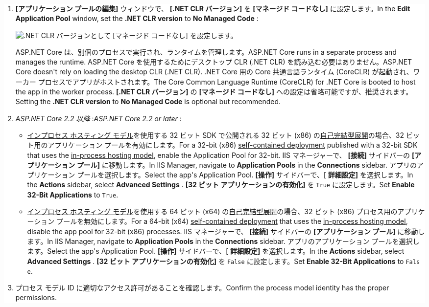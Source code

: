 1. <span data-ttu-id="7b29a-362">**[アプリケーション プールの編集]** ウィンドウで、 **[.NET CLR バージョン]** を **[マネージド コードなし]** に設定します。</span><span class="sxs-lookup"><span data-stu-id="7b29a-362">In the **Edit Application Pool** window, set the **.NET CLR version** to **No Managed Code** :</span></span>

   ![.NET CLR バージョンとして [マネージド コードなし] を設定します。](index/_static/edit-apppool-ws2016.png)

    <span data-ttu-id="7b29a-364">ASP.NET Core は、別個のプロセスで実行され、ランタイムを管理します。</span><span class="sxs-lookup"><span data-stu-id="7b29a-364">ASP.NET Core runs in a separate process and manages the runtime.</span></span> <span data-ttu-id="7b29a-365">ASP.NET Core を使用するためにデスクトップ CLR (.NET CLR) を読み込む必要はありません。</span><span class="sxs-lookup"><span data-stu-id="7b29a-365">ASP.NET Core doesn't rely on loading the desktop CLR (.NET CLR).</span></span> <span data-ttu-id="7b29a-366">.NET Core 用の Core 共通言語ランタイム (CoreCLR) が起動され、ワーカー プロセスでアプリがホストされます。</span><span class="sxs-lookup"><span data-stu-id="7b29a-366">The Core Common Language Runtime (CoreCLR) for .NET Core is booted to host the app in the worker process.</span></span> <span data-ttu-id="7b29a-367">**[.NET CLR バージョン]** の **[マネージド コードなし]** への設定は省略可能ですが、推奨されます。</span><span class="sxs-lookup"><span data-stu-id="7b29a-367">Setting the **.NET CLR version** to **No Managed Code** is optional but recommended.</span></span>

1. <span data-ttu-id="7b29a-368">*ASP.NET Core 2.2 以降* :</span><span class="sxs-lookup"><span data-stu-id="7b29a-368">*ASP.NET Core 2.2 or later* :</span></span>

   * <span data-ttu-id="7b29a-369">[インプロセス ホスティング モデル](#in-process-hosting-model)を使用する 32 ビット SDK で公開される 32 ビット (x86) の[自己完結型展開](/dotnet/core/deploying/#self-contained-deployments-scd)の場合、32 ビット用のアプリケーション プールを有効にします。</span><span class="sxs-lookup"><span data-stu-id="7b29a-369">For a 32-bit (x86) [self-contained deployment](/dotnet/core/deploying/#self-contained-deployments-scd) published with a 32-bit SDK that uses the [in-process hosting model](#in-process-hosting-model), enable the Application Pool for 32-bit.</span></span> <span data-ttu-id="7b29a-370">IIS マネージャーで、 **[接続]** サイドバーの **[アプリケーション プール]** に移動します。</span><span class="sxs-lookup"><span data-stu-id="7b29a-370">In IIS Manager, navigate to **Application Pools** in the **Connections** sidebar.</span></span> <span data-ttu-id="7b29a-371">アプリのアプリケーション プールを選択します。</span><span class="sxs-lookup"><span data-stu-id="7b29a-371">Select the app's Application Pool.</span></span> <span data-ttu-id="7b29a-372">**[操作]** サイドバーで、[ **詳細設定]** を選択します。</span><span class="sxs-lookup"><span data-stu-id="7b29a-372">In the **Actions** sidebar, select **Advanced Settings** .</span></span> <span data-ttu-id="7b29a-373">**[32 ビット アプリケーションの有効化]** を `True` に設定します。</span><span class="sxs-lookup"><span data-stu-id="7b29a-373">Set **Enable 32-Bit Applications** to `True`.</span></span> 

   * <span data-ttu-id="7b29a-374">[インプロセス ホスティング モデル](#in-process-hosting-model)を使用する 64 ビット (x64) の[自己完結型展開](/dotnet/core/deploying/#self-contained-deployments-scd)の場合、32 ビット (x86) プロセス用のアプリケーション プールを無効にします。</span><span class="sxs-lookup"><span data-stu-id="7b29a-374">For a 64-bit (x64) [self-contained deployment](/dotnet/core/deploying/#self-contained-deployments-scd) that uses the [in-process hosting model](#in-process-hosting-model), disable the app pool for 32-bit (x86) processes.</span></span> <span data-ttu-id="7b29a-375">IIS マネージャーで、 **[接続]** サイドバーの **[アプリケーション プール]** に移動します。</span><span class="sxs-lookup"><span data-stu-id="7b29a-375">In IIS Manager, navigate to **Application Pools** in the **Connections** sidebar.</span></span> <span data-ttu-id="7b29a-376">アプリのアプリケーション プールを選択します。</span><span class="sxs-lookup"><span data-stu-id="7b29a-376">Select the app's Application Pool.</span></span> <span data-ttu-id="7b29a-377">**[操作]** サイドバーで、[ **詳細設定]** を選択します。</span><span class="sxs-lookup"><span data-stu-id="7b29a-377">In the **Actions** sidebar, select **Advanced Settings** .</span></span> <span data-ttu-id="7b29a-378">**[32 ビット アプリケーションの有効化]** を `False` に設定します。</span><span class="sxs-lookup"><span data-stu-id="7b29a-378">Set **Enable 32-Bit Applications** to `False`.</span></span> 

1. <span data-ttu-id="7b29a-379">プロセス モデル ID に適切なアクセス許可があることを確認します。</span><span class="sxs-lookup"><span data-stu-id="7b29a-379">Confirm the process model identity has the proper permissions.</span></span>
